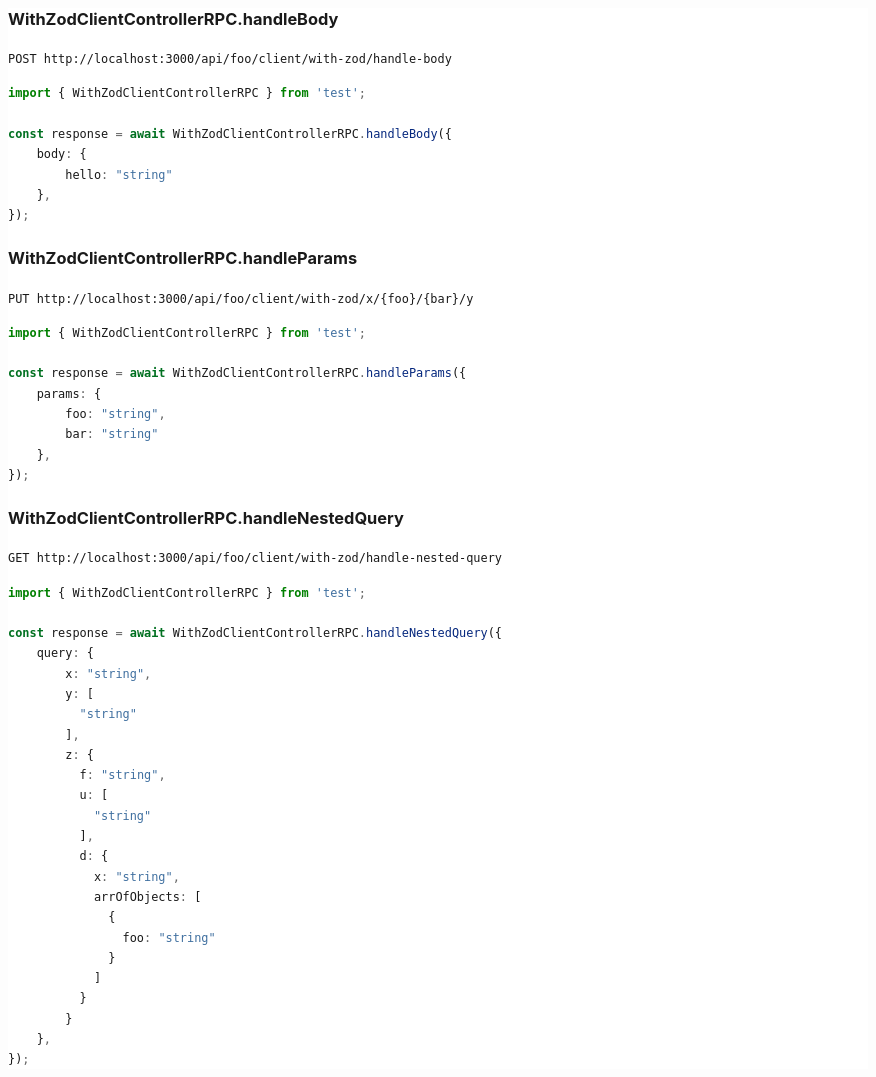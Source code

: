 ### WithZodClientControllerRPC.handleBody




`POST http://localhost:3000/api/foo/client/with-zod/handle-body`

```ts
import { WithZodClientControllerRPC } from 'test';

const response = await WithZodClientControllerRPC.handleBody({
    body: {
        hello: "string"
    },
});
```
        
### WithZodClientControllerRPC.handleParams




`PUT http://localhost:3000/api/foo/client/with-zod/x/{foo}/{bar}/y`

```ts
import { WithZodClientControllerRPC } from 'test';

const response = await WithZodClientControllerRPC.handleParams({
    params: {
        foo: "string",
        bar: "string"
    },
});
```
        
### WithZodClientControllerRPC.handleNestedQuery




`GET http://localhost:3000/api/foo/client/with-zod/handle-nested-query`

```ts
import { WithZodClientControllerRPC } from 'test';

const response = await WithZodClientControllerRPC.handleNestedQuery({
    query: {
        x: "string",
        y: [
          "string"
        ],
        z: {
          f: "string",
          u: [
            "string"
          ],
          d: {
            x: "string",
            arrOfObjects: [
              {
                foo: "string"
              }
            ]
          }
        }
    },
});
```
        